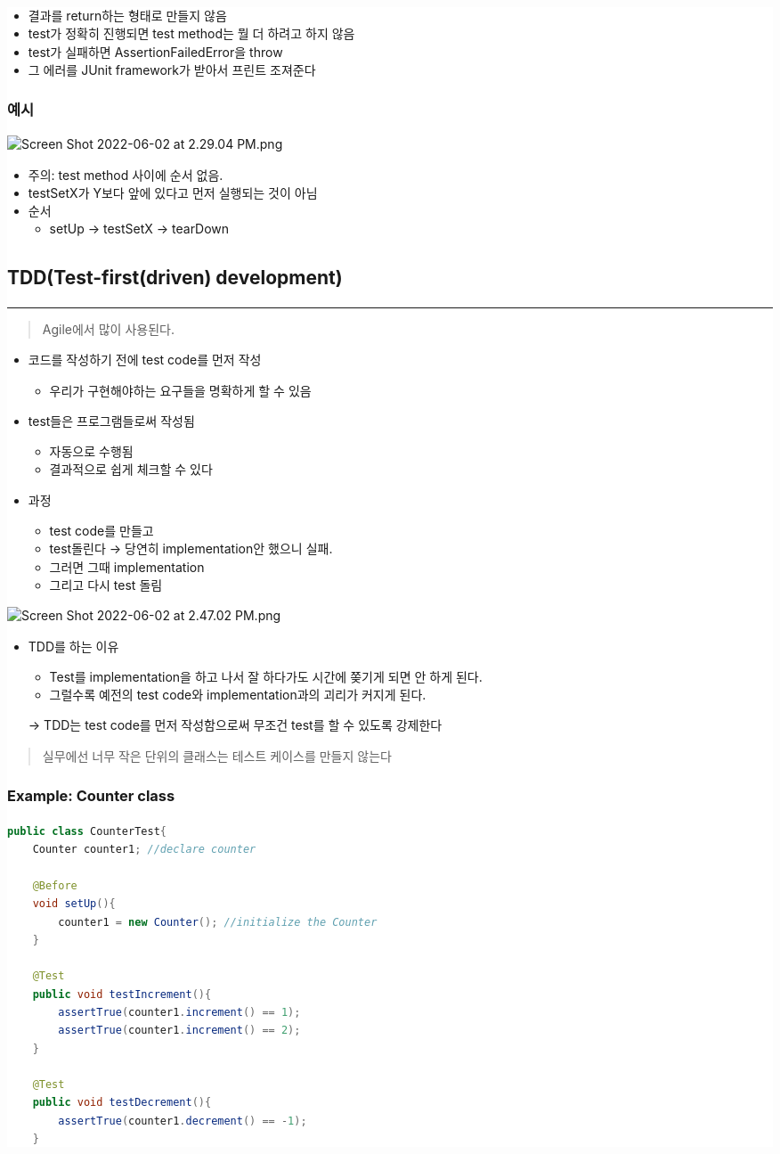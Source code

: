 
- 결과를 return하는 형태로 만들지 않음
- test가 정확히 진행되면 test method는 뭘 더 하려고 하지 않음
- test가 실패하면 AssertionFailedError을 throw
- 그 에러를 JUnit framework가 받아서 프린트 조져준다

### 예시

![Screen Shot 2022-06-02 at 2.29.04 PM.png](24%20Unit%20Test%2008ce10c2f15f4bc9bd1ca1eb5eb6bcfd/Screen_Shot_2022-06-02_at_2.29.04_PM.png)

- 주의: test method 사이에 순서 없음.
- testSetX가 Y보다 앞에 있다고 먼저 실행되는 것이 아님
- 순서
    - setUp → testSetX → tearDown

## TDD(Test-first(driven) development)

---

> Agile에서 많이 사용된다.
> 

- 코드를 작성하기 전에 test code를 먼저 작성
    - 우리가 구현해야하는 요구들을 명확하게 할 수 있음
- test들은 프로그램들로써 작성됨
    - 자동으로 수행됨
    - 결과적으로 쉽게 체크할 수 있다

- 과정
    - test code를 만들고
    - test돌린다 → 당연히 implementation안 했으니 실패.
    - 그러면 그때 implementation
    - 그리고 다시 test 돌림

![Screen Shot 2022-06-02 at 2.47.02 PM.png](24%20Unit%20Test%2008ce10c2f15f4bc9bd1ca1eb5eb6bcfd/Screen_Shot_2022-06-02_at_2.47.02_PM.png)

- TDD를 하는 이유
    - Test를 implementation을 하고 나서 잘 하다가도 시간에 쫒기게 되면 안 하게 된다.
    - 그럴수록 예전의 test code와 implementation과의 괴리가 커지게 된다.
    
    → TDD는 test code를 먼저 작성함으로써 무조건 test를 할 수 있도록 강제한다
    

> 실무에선 너무 작은 단위의 클래스는 테스트 케이스를 만들지 않는다
> 

### Example: Counter class

```java
public class CounterTest{
    Counter counter1; //declare counter

    @Before
    void setUp(){
        counter1 = new Counter(); //initialize the Counter
    }

    @Test
    public void testIncrement(){
        assertTrue(counter1.increment() == 1);
        assertTrue(counter1.increment() == 2);
    }

    @Test
    public void testDecrement(){
        assertTrue(counter1.decrement() == -1);
    }
```
